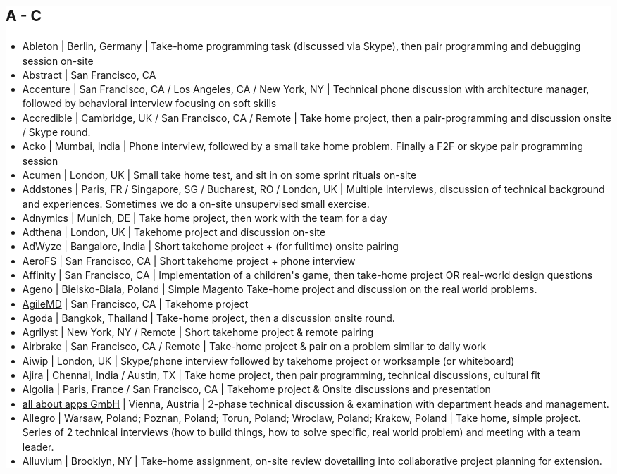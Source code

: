 A - C
-----

-   [Ableton](https://www.ableton.com/en/about) \| Berlin, Germany \|
    Take-home programming task (discussed via Skype), then pair
    programming and debugging session on-site
-   [Abstract](https://angel.co/abstract/jobs) \| San Francisco, CA
-   [Accenture](https://www.accenture.com/us-en/careers) \| San
    Francisco, CA / Los Angeles, CA / New York, NY \| Technical phone
    discussion with architecture manager, followed by behavioral
    interview focusing on soft skills
-   [Accredible](https://www.accredible.com/careers) \| Cambridge, UK /
    San Francisco, CA / Remote \| Take home project, then a
    pair-programming and discussion onsite / Skype round.
-   [Acko](https://acko.com) \| Mumbai, India \| Phone interview,
    followed by a small take home problem. Finally a F2F or skype pair
    programming session
-   [Acumen](http://www.acumenci.com/joinourteam) \| London, UK \| Small
    take home test, and sit in on some sprint rituals on-site
-   [Addstones](https://www.addstones.com) \| Paris, FR / Singapore, SG
    / Bucharest, RO / London, UK \| Multiple interviews, discussion of
    technical background and experiences. Sometimes we do a on-site
    unsupervised small exercise.
-   [Adnymics](https://adnymics.com) \| Munich, DE \| Take home project,
    then work with the team for a day
-   [Adthena](http://adthena.com) \| London, UK \| Takehome project and
    discussion on-site
-   [AdWyze](https://angel.co/adwyze/jobs) \| Bangalore, India \| Short
    takehome project + (for fulltime) onsite pairing
-   [AeroFS](https://www.aerofs.com/company/careers) \| San Francisco,
    CA \| Short takehome project + phone interview
-   [Affinity](https://affinity.recruiterbox.com/#content) \| San
    Francisco, CA \| Implementation of a children's game, then take-home
    project OR real-world design questions
-   [Ageno](https://ageno.pl) \| Bielsko-Biala, Poland \| Simple Magento
    Take-home project and discussion on the real world problems.
-   [AgileMD](https://angel.co/agilemd/jobs) \| San Francisco, CA \|
    Takehome project
-   [Agoda](https://careersatagoda.com/departments/technology) \|
    Bangkok, Thailand \| Take-home project, then a discussion onsite
    round.
-   [Agrilyst](https://agrilyst.com) \| New York, NY / Remote \| Short
    takehome project & remote pairing
-   [Airbrake](https://airbrake.io) \| San Francisco, CA / Remote \|
    Take-home project & pair on a problem similar to daily work
-   [Aiwip](http://aiwip.com) \| London, UK \| Skype/phone interview
    followed by takehome project or worksample (or whiteboard)
-   [Ajira](http://ajira.tech) \| Chennai, India / Austin, TX \| Take
    home project, then pair programming, technical discussions, cultural
    fit
-   [Algolia](https://www.algolia.com/careers) \| Paris, France / San
    Francisco, CA \| Takehome project & Onsite discussions and
    presentation
-   [all about apps GmbH](https://www.allaboutapps.at/jobs) \| Vienna,
    Austria \| 2-phase technical discussion & examination with
    department heads and management.
-   [Allegro](https://allegro.pl/praca) \| Warsaw, Poland; Poznan,
    Poland; Torun, Poland; Wroclaw, Poland; Krakow, Poland \| Take home,
    simple project. Series of 2 technical interviews (how to build
    things, how to solve specific, real world problem) and meeting with
    a team leader.
-   [Alluvium](https://alluvium.io) \| Brooklyn, NY \| Take-home
    assignment, on-site review dovetailing into collaborative project
    planning for extension.
